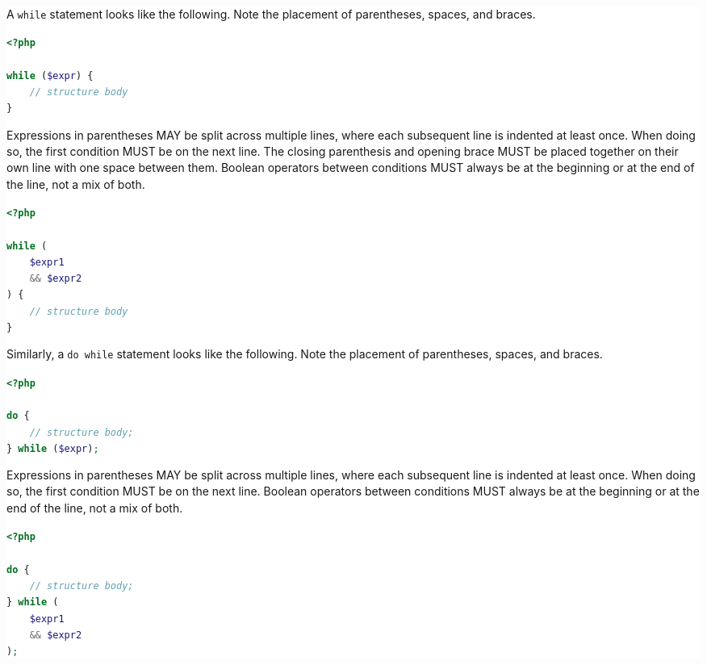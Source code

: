A `while` statement looks like the following. Note the placement of
parentheses, spaces, and braces.

```php
<?php

while ($expr) {
    // structure body
}
```

Expressions in parentheses MAY be split across multiple lines, where each
subsequent line is indented at least once. When doing so, the first condition
MUST be on the next line. The closing parenthesis and opening brace MUST be
placed together on their own line with one space between them. Boolean
operators between conditions MUST always be at the beginning or at the end of
the line, not a mix of both.

```php
<?php

while (
    $expr1
    && $expr2
) {
    // structure body
}
```

Similarly, a `do while` statement looks like the following. Note the placement
of parentheses, spaces, and braces.

```php
<?php

do {
    // structure body;
} while ($expr);
```

Expressions in parentheses MAY be split across multiple lines, where each
subsequent line is indented at least once. When doing so, the first condition
MUST be on the next line. Boolean operators between conditions MUST
always be at the beginning or at the end of the line, not a mix of both.

```php
<?php

do {
    // structure body;
} while (
    $expr1
    && $expr2
);
```
